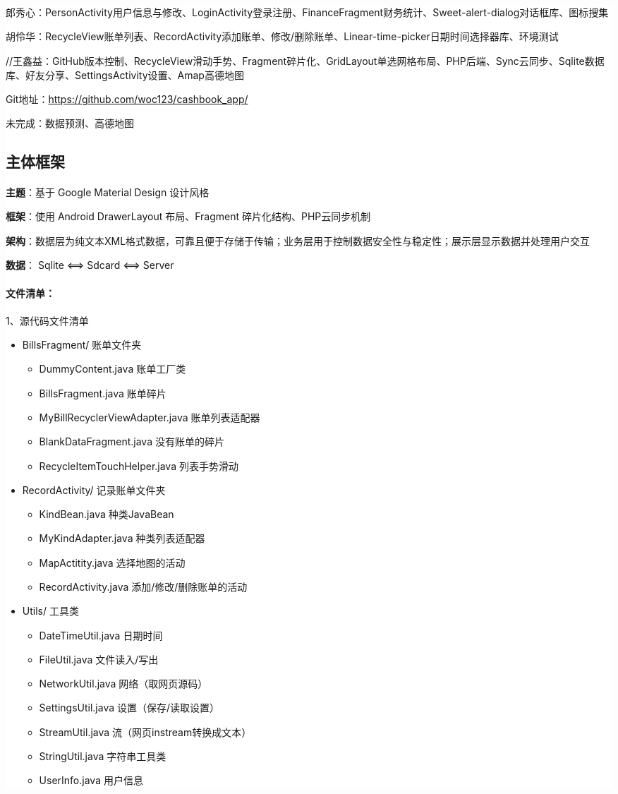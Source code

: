 郎秀心：PersonActivity用户信息与修改、LoginActivity登录注册、FinanceFragment财务统计、Sweet-alert-dialog对话框库、图标搜集

胡伶华：RecycleView账单列表、RecordActivity添加账单、修改/删除账单、Linear-time-picker日期时间选择器库、环境测试

//王鑫益：GitHub版本控制、RecycleView滑动手势、Fragment碎片化、GridLayout单选网格布局、PHP后端、Sync云同步、Sqlite数据库、好友分享、SettingsActivity设置、Amap高德地图

Git地址：https://github.com/woc123/cashbook_app/

未完成：数据预测、高德地图

 

## 主体框架

**主题**：基于 Google Material Design 设计风格

**框架**：使用 Android DrawerLayout 布局、Fragment 碎片化结构、PHP云同步机制

**架构**：数据层为纯文本XML格式数据，可靠且便于存储于传输；业务层用于控制数据安全性与稳定性；展示层显示数据并处理用户交互

**数据**： Sqlite <\==> Sdcard <==> Server

####        文件清单：

1、源代码文件清单

- BillsFragment/ 账单文件夹

    - DummyContent.java 账单工厂类

    - BillsFragment.java 账单碎片

    - MyBillRecyclerViewAdapter.java 账单列表适配器

    - BlankDataFragment.java 没有账单的碎片

    - RecycleItemTouchHelper.java 列表手势滑动

- RecordActivity/ 记录账单文件夹

    - KindBean.java 种类JavaBean

    - MyKindAdapter.java 种类列表适配器

    - MapActitity.java 选择地图的活动

    - RecordActivity.java 添加/修改/删除账单的活动

- Utils/ 工具类

    - DateTimeUtil.java 日期时间

    - FileUtil.java 文件读入/写出

    - NetworkUtil.java 网络（取网页源码）

    - SettingsUtil.java 设置（保存/读取设置）

    - StreamUtil.java 流（网页instream转换成文本）

    - StringUtil.java 字符串工具类

    - UserInfo.java 用户信息
